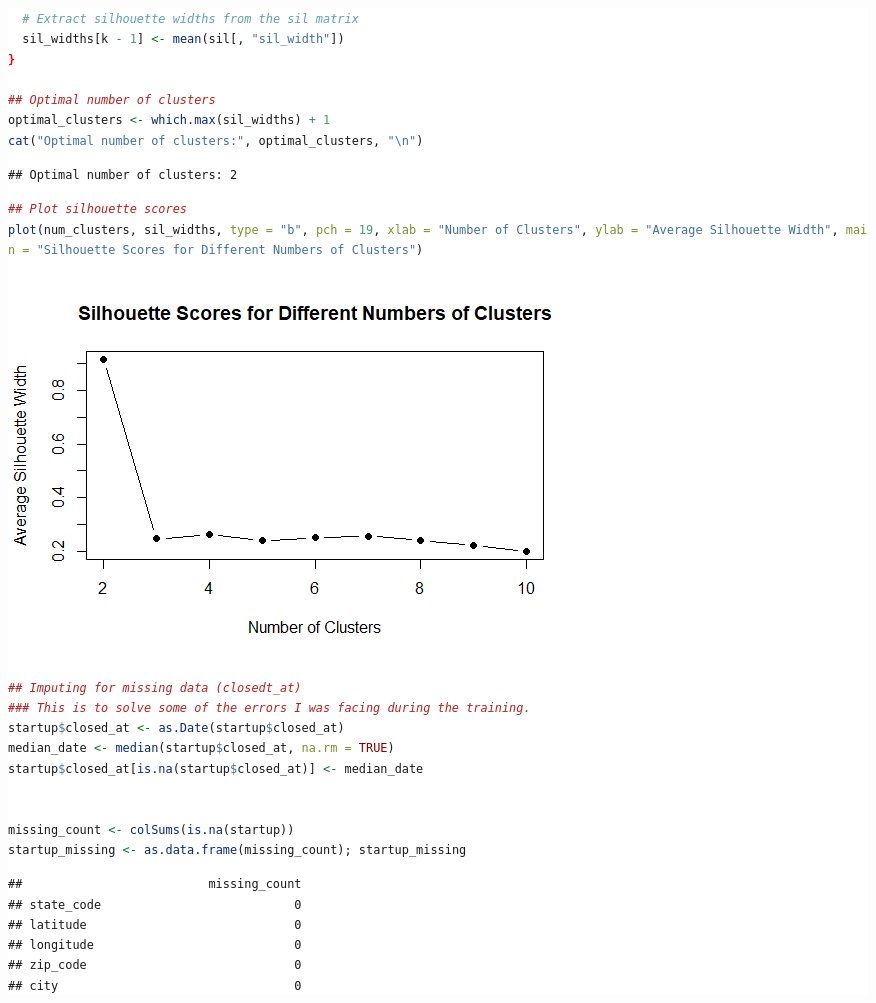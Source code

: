 ``` r
  # Extract silhouette widths from the sil matrix
  sil_widths[k - 1] <- mean(sil[, "sil_width"])
}

## Optimal number of clusters
optimal_clusters <- which.max(sil_widths) + 1
cat("Optimal number of clusters:", optimal_clusters, "\n")
```

    ## Optimal number of clusters: 2

``` r
## Plot silhouette scores
plot(num_clusters, sil_widths, type = "b", pch = 19, xlab = "Number of Clusters", ylab = "Average Silhouette Width", main = "Silhouette Scores for Different Numbers of Clusters")
```

![](Startup_prediction_files/figure-gfm/Dataset%20Loader-15.png)

``` r
## Imputing for missing data (closedt_at)
### This is to solve some of the errors I was facing during the training.
startup$closed_at <- as.Date(startup$closed_at)
median_date <- median(startup$closed_at, na.rm = TRUE)
startup$closed_at[is.na(startup$closed_at)] <- median_date


missing_count <- colSums(is.na(startup))
startup_missing <- as.data.frame(missing_count); startup_missing
```

    ##                          missing_count
    ## state_code                           0
    ## latitude                             0
    ## longitude                            0
    ## zip_code                             0
    ## city                                 0